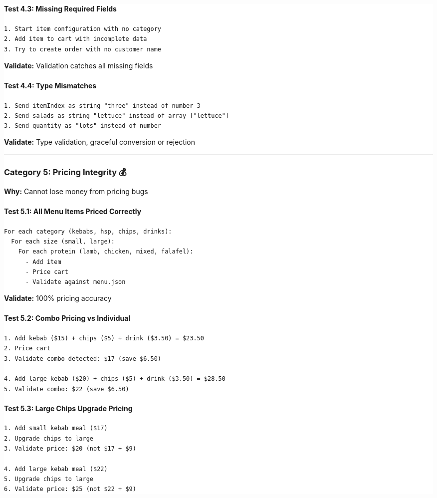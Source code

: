 #### Test 4.3: Missing Required Fields
```
1. Start item configuration with no category
2. Add item to cart with incomplete data
3. Try to create order with no customer name
```
**Validate:** Validation catches all missing fields

#### Test 4.4: Type Mismatches
```
1. Send itemIndex as string "three" instead of number 3
2. Send salads as string "lettuce" instead of array ["lettuce"]
3. Send quantity as "lots" instead of number
```
**Validate:** Type validation, graceful conversion or rejection

---

### **Category 5: Pricing Integrity** 💰

**Why:** Cannot lose money from pricing bugs

#### Test 5.1: All Menu Items Priced Correctly
```
For each category (kebabs, hsp, chips, drinks):
  For each size (small, large):
    For each protein (lamb, chicken, mixed, falafel):
      - Add item
      - Price cart
      - Validate against menu.json
```
**Validate:** 100% pricing accuracy

#### Test 5.2: Combo Pricing vs Individual
```
1. Add kebab ($15) + chips ($5) + drink ($3.50) = $23.50
2. Price cart
3. Validate combo detected: $17 (save $6.50)

4. Add large kebab ($20) + chips ($5) + drink ($3.50) = $28.50
5. Validate combo: $22 (save $6.50)
```

#### Test 5.3: Large Chips Upgrade Pricing
```
1. Add small kebab meal ($17)
2. Upgrade chips to large
3. Validate price: $20 (not $17 + $9)

4. Add large kebab meal ($22)
5. Upgrade chips to large
6. Validate price: $25 (not $22 + $9)
```

